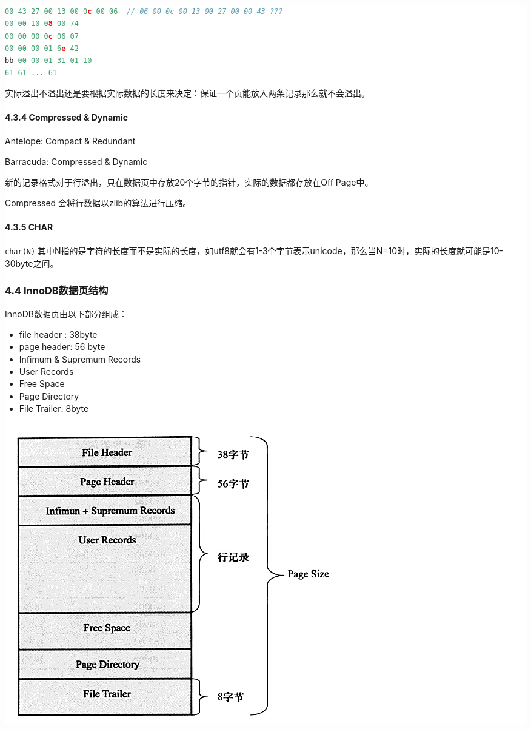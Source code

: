```c
00 43 27 00 13 00 0c 00 06  // 06 00 0c 00 13 00 27 00 00 43 ???
00 00 10 08 00 74
00 00 00 0c 06 07
00 00 00 01 6e 42
bb 00 00 01 31 01 10
61 61 ... 61 
```

实际溢出不溢出还是要根据实际数据的长度来决定：保证一个页能放入两条记录那么就不会溢出。

#### 4.3.4 Compressed & Dynamic ####

Antelope: Compact & Redundant

Barracuda: Compressed & Dynamic

新的记录格式对于行溢出，只在数据页中存放20个字节的指针，实际的数据都存放在Off Page中。

Compressed 会将行数据以zlib的算法进行压缩。

#### 4.3.5 CHAR ####

`char(N)` 其中N指的是字符的长度而不是实际的长度，如utf8就会有1-3个字节表示unicode，那么当N=10时，实际的长度就可能是10-30byte之间。

### 4.4 InnoDB数据页结构 ###

InnoDB数据页由以下部分组成：

- file header : 38byte
- page header: 56 byte
- Infimum & Supremum Records
- User Records
- Free Space
- Page Directory
- File Trailer: 8byte

![img](.assets/919737-20180408162411775-1834436531.jpg)
